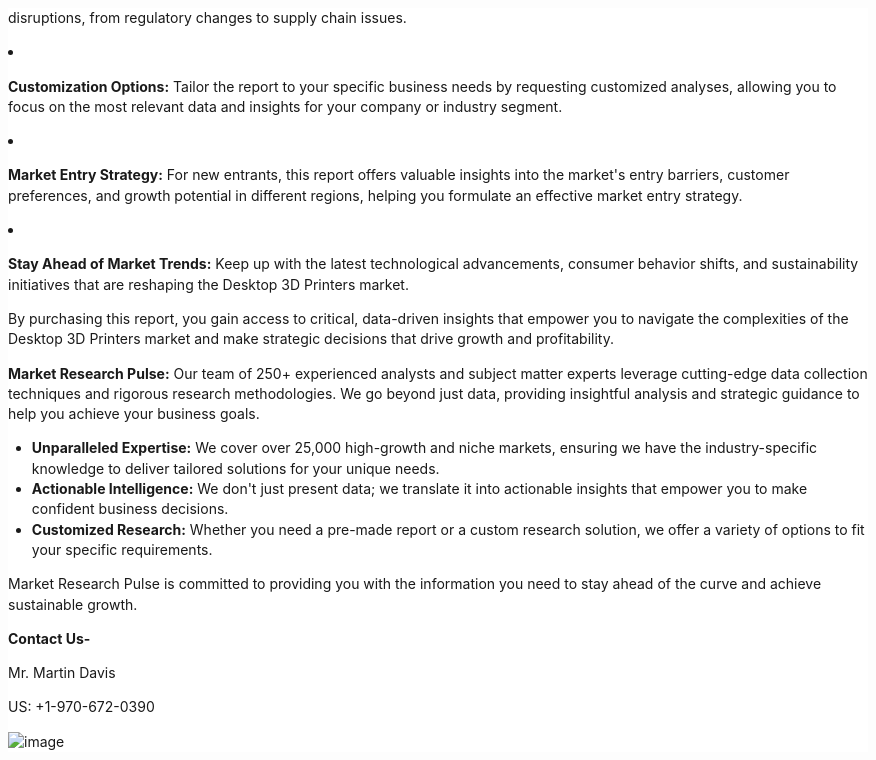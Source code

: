 disruptions, from regulatory changes to supply chain issues.</p></li><li><p><strong>Customization Options:</strong> Tailor the report to your specific business needs by requesting customized analyses, allowing you to focus on the most relevant data and insights for your company or industry segment.</p></li><li><p><strong>Market Entry Strategy:</strong> For new entrants, this report offers valuable insights into the market's entry barriers, customer preferences, and growth potential in different regions, helping you formulate an effective market entry strategy.</p></li><li><p><strong>Stay Ahead of Market Trends:</strong> Keep up with the latest technological advancements, consumer behavior shifts, and sustainability initiatives that are reshaping the Desktop 3D Printers market.</p></li></ol><p>By purchasing this report, you gain access to critical, data-driven insights that empower you to navigate the complexities of the Desktop 3D Printers market and make strategic decisions that drive growth and profitability.</p><p><strong>Market Research Pulse:</strong>&nbsp;Our team of 250+ experienced analysts and subject matter experts leverage cutting-edge data collection techniques and rigorous research methodologies. We go beyond just data, providing insightful analysis and strategic guidance to help you achieve your business goals.</p><ul><li><strong>Unparalleled Expertise:</strong>&nbsp;We cover over 25,000 high-growth and niche markets, ensuring we have the industry-specific knowledge to deliver tailored solutions for your unique needs.</li><li><strong>Actionable Intelligence:</strong>&nbsp;We don't just present data; we translate it into actionable insights that empower you to make confident business decisions.</li><li><strong>Customized Research:</strong>&nbsp;Whether you need a pre-made report or a custom research solution, we offer a variety of options to fit your specific requirements.</li></ul><p>Market Research Pulse is committed to providing you with the information you need to stay ahead of the curve and achieve sustainable growth.</p><p><strong>Contact Us-</strong></p><p>Mr. Martin Davis</p><p>US: +1-970-672-0390</p>
![image](https://github.com/user-attachments/assets/a4810180-0240-43c5-8ff6-2d81aeb7b62e)
